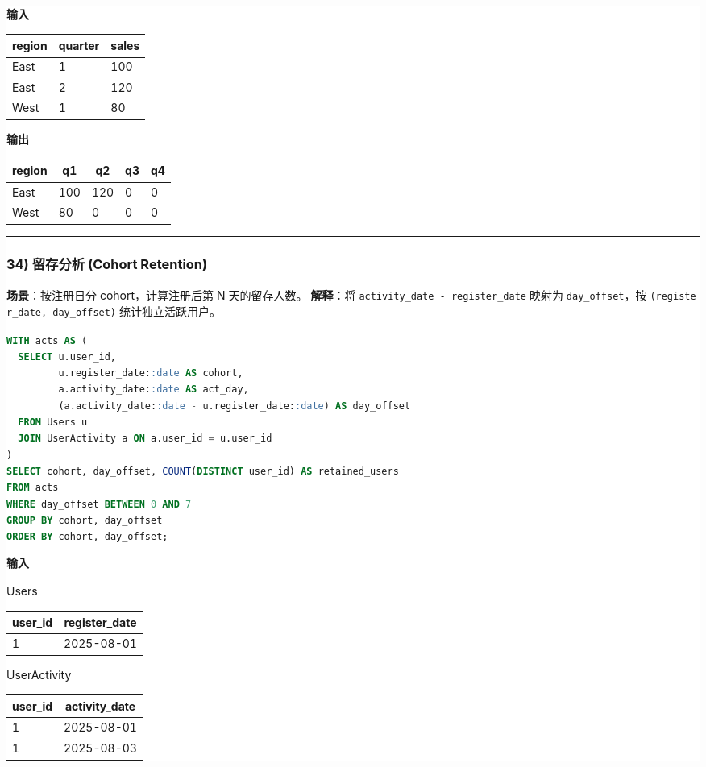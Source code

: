 **输入**

| region | quarter | sales |
| ------ | ------- | ----- |
| East   | 1       | 100   |
| East   | 2       | 120   |
| West   | 1       | 80    |

**输出**

| region | q1   | q2   | q3   | q4   |
| ------ | ---- | ---- | ---- | ---- |
| East   | 100  | 120  | 0    | 0    |
| West   | 80   | 0    | 0    | 0    |

------

### 34) 留存分析 (Cohort Retention)

**场景**：按注册日分 cohort，计算注册后第 N 天的留存人数。
**解释**：将 `activity_date - register_date` 映射为 `day_offset`，按 `(register_date, day_offset)` 统计独立活跃用户。

```sql
WITH acts AS (
  SELECT u.user_id,
         u.register_date::date AS cohort,
         a.activity_date::date AS act_day,
         (a.activity_date::date - u.register_date::date) AS day_offset
  FROM Users u
  JOIN UserActivity a ON a.user_id = u.user_id
)
SELECT cohort, day_offset, COUNT(DISTINCT user_id) AS retained_users
FROM acts
WHERE day_offset BETWEEN 0 AND 7
GROUP BY cohort, day_offset
ORDER BY cohort, day_offset;
```

**输入**

Users

| user_id | register_date |
| ------- | ------------- |
| 1       | 2025-08-01    |

UserActivity

| user_id | activity_date |
| ------- | ------------- |
| 1       | 2025-08-01    |
| 1       | 2025-08-03    |
